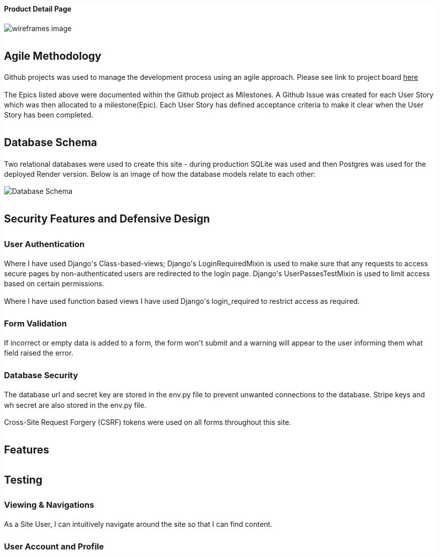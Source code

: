 #### Product Detail Page
![wireframes image](/media/about.png)

## Agile Methodology
Github projects was used to manage the development process using an agile approach. Please see link to project board [here]()


The Epics listed above were documented within the Github project as Milestones. A Github Issue was created for each User Story which was then allocated to a milestone(Epic). Each User Story has defined acceptance criteria to make it clear when the User Story has been completed.

## Database Schema 

Two relational databases were used to create this site - during production SQLite was used and then Postgres was used for the deployed Render version. Below is an image of how the database models relate to each other:

![Database Schema](/media/inkthreadable.png)

## Security Features and Defensive Design
### User Authentication

Where I have used Django's Class-based-views; Django's LoginRequiredMixin is used to make sure that any requests to access secure pages by non-authenticated users are redirected to the login page. Django's UserPassesTestMixin is used to limit access based on certain permissions.

Where I have used function based views I have used Django's login_required to restrict access as required. 

### Form Validation
If incorrect or empty data is added to a form, the form won't submit and a warning will appear to the user informing them what field raised the error.

### Database Security
The database url and secret key are stored in the env.py file to prevent unwanted connections to the database. Stripe keys and wh secret are also stored in the env.py file. 

Cross-Site Request Forgery (CSRF) tokens were used on all forms throughout this site.

## Features

## Testing

### Viewing & Navigations

As a Site User, I can intuitively navigate around the site so that I can find content.

### User Account and Profile
